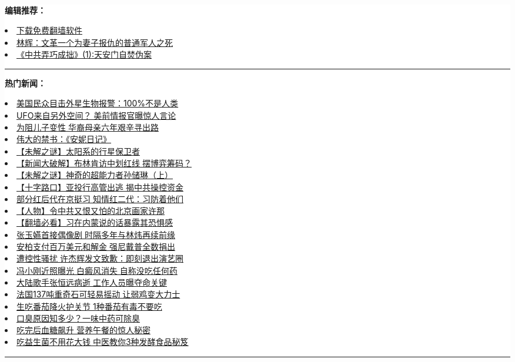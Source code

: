 
<strong>编辑推荐：</strong>
<li><a href="https://github.com/19920513/www/blob/master/README.md?dfh#1" target="_blank">下载免费翻墙软件</a></li><li><a href="https://github.com/tsiac2612/djy/blob/master/gb/19/1/10/n10966582.md#1" target="_blank">林辉：文革一个为妻子报仇的普通军人之死</a></li><li><a href="https://github.com/tsiac2612/djy/blob/master/gb/9/2/26/n2443847.md#1" target="_blank">《中共弄巧成拙》(1):天安门自焚伪案</a></li>
<hr>

<strong>热门新闻：</strong>
<li><a href="https://github.com/19920513/djy/blob/master/gb/23/6/10/n14013654.md#1">美国民众目击外星生物报警：100%不是人类</a></li>
<li><a href="https://github.com/19920513/djy/blob/master/gb/23/6/14/n14015742.md#1">UFO来自另外空间？ 美前情报官曝惊人言论</a></li>
<li><a href="https://github.com/19920513/djy/blob/master/gb/23/6/15/n14016434.md#1">为阻儿子变性 华裔母亲六年艰辛寻出路</a></li>
<li><a href="https://github.com/19920513/djy/blob/master/gb/23/6/4/n14009632.md#1">伟大的禁书：《安妮日记》</a></li>
<li><a href="https://github.com/19920513/djy/blob/master/gb/23/6/12/n14014605.md#1">【未解之谜】太阳系的行星保卫者</a></li>
<li><a href="https://github.com/19920513/djy/blob/master/gb/23/6/16/n14017505.md#1">【新闻大破解】布林肯访中划红线 摆博弈筹码？</a></li>
<li><a href="https://github.com/19920513/djy/blob/master/gb/23/6/16/n14017082.md#1">【未解之谜】神奇的超能力者孙储琳（上）</a></li>
<li><a href="https://github.com/19920513/djy/blob/master/gb/23/6/16/n14017447.md#1">【十字路口】亚投行高管出逃 揭中共操控资金</a></li>
<li><a href="https://github.com/19920513/djy/blob/master/gb/23/6/14/n14015955.md#1">部分红后代在京挺习 知情红二代：习防着他们</a></li>
<li><a href="https://github.com/19920513/djy/blob/master/gb/23/6/14/n14015698.md#1">【人物】令中共又恨又怕的北京画家许那</a></li>
<li><a href="https://github.com/19920513/djy/blob/master/gb/23/6/14/n14015651.md#1">【翻墙必看】习在内蒙说的话暴露其恐惧感</a></li>
<li><a href="https://github.com/19920513/djy/blob/master/gb/23/6/14/n14016017.md#1">张玉嬿首接偶像剧 时隔多年与林炜再续前缘</a></li>
<li><a href="https://github.com/19920513/djy/blob/master/gb/23/6/14/n14015872.md#1">安柏支付百万美元和解金 强尼戴普全数捐出</a></li>
<li><a href="https://github.com/19920513/djy/blob/master/gb/23/6/15/n14016468.md#1">遭控性骚扰 许杰辉发文致歉：即刻退出演艺圈</a></li>
<li><a href="https://github.com/19920513/djy/blob/master/gb/23/6/13/n14015589.md#1">冯小刚近照曝光 白癜风消失 自称没吃任何药</a></li>
<li><a href="https://github.com/19920513/djy/blob/master/gb/23/6/14/n14016295.md#1">大陆歌手张恒远病逝 工作人员曝夺命关键</a></li>
<li><a href="https://github.com/19920513/djy/blob/master/gb/23/6/13/n14015434.md#1">法国137吨重奇石可轻易摇动 让弱鸡变大力士</a></li>
<li><a href="https://github.com/19920513/djy/blob/master/gb/23/6/4/n14009511.md#1">生吃番茄降火护关节 1种番茄有毒不要吃</a></li>
<li><a href="https://github.com/19920513/djy/blob/master/gb/23/6/14/n14016288.md#1">口臭原因知多少？一味中药可除臭</a></li>
<li><a href="https://github.com/19920513/djy/blob/master/gb/23/5/18/n13999674.md#1">吃完后血糖飙升 营养午餐的惊人秘密</a></li>
<li><a href="https://github.com/19920513/djy/blob/master/gb/23/6/14/n14015634.md#1">吃益生菌不用花大钱 中医教你3种发酵食品秘笈</a></li>
<hr>
